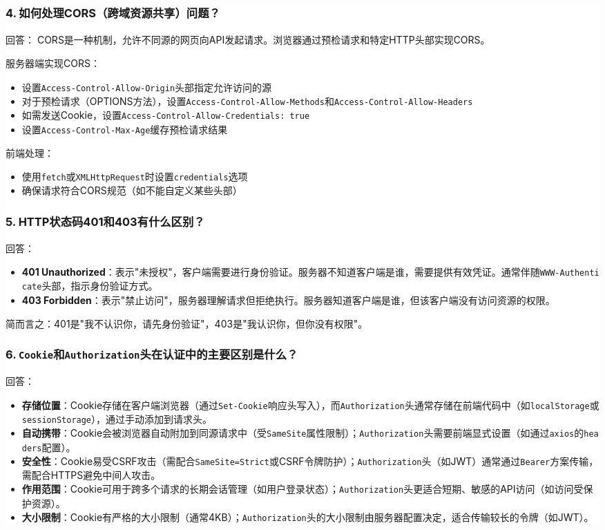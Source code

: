 ### 4. 如何处理CORS（跨域资源共享）问题？

回答：
CORS是一种机制，允许不同源的网页向API发起请求。浏览器通过预检请求和特定HTTP头部实现CORS。

服务器端实现CORS：
- 设置`Access-Control-Allow-Origin`头部指定允许访问的源
- 对于预检请求（OPTIONS方法），设置`Access-Control-Allow-Methods`和`Access-Control-Allow-Headers`
- 如需发送Cookie，设置`Access-Control-Allow-Credentials: true`
- 设置`Access-Control-Max-Age`缓存预检请求结果

前端处理：
- 使用`fetch`或`XMLHttpRequest`时设置`credentials`选项
- 确保请求符合CORS规范（如不能自定义某些头部）

### 5. HTTP状态码401和403有什么区别？

回答：
- **401 Unauthorized**：表示"未授权"，客户端需要进行身份验证。服务器不知道客户端是谁，需要提供有效凭证。通常伴随`WWW-Authenticate`头部，指示身份验证方式。
- **403 Forbidden**：表示"禁止访问"，服务器理解请求但拒绝执行。服务器知道客户端是谁，但该客户端没有访问资源的权限。

简而言之：401是"我不认识你，请先身份验证"，403是"我认识你，但你没有权限"。

### 6. `Cookie`和`Authorization`头在认证中的主要区别是什么？

回答：
- **存储位置**：Cookie存储在客户端浏览器（通过`Set-Cookie`响应头写入），而`Authorization`头通常存储在前端代码中（如`localStorage`或`sessionStorage`），通过手动添加到请求头。
- **自动携带**：Cookie会被浏览器自动附加到同源请求中（受`SameSite`属性限制）；`Authorization`头需要前端显式设置（如通过`axios`的`headers`配置）。
- **安全性**：Cookie易受CSRF攻击（需配合`SameSite=Strict`或CSRF令牌防护）；`Authorization`头（如JWT）通常通过`Bearer`方案传输，需配合HTTPS避免中间人攻击。
- **作用范围**：Cookie可用于跨多个请求的长期会话管理（如用户登录状态）；`Authorization`头更适合短期、敏感的API访问（如访问受保护资源）。
- **大小限制**：Cookie有严格的大小限制（通常4KB）；`Authorization`头的大小限制由服务器配置决定，适合传输较长的令牌（如JWT）。